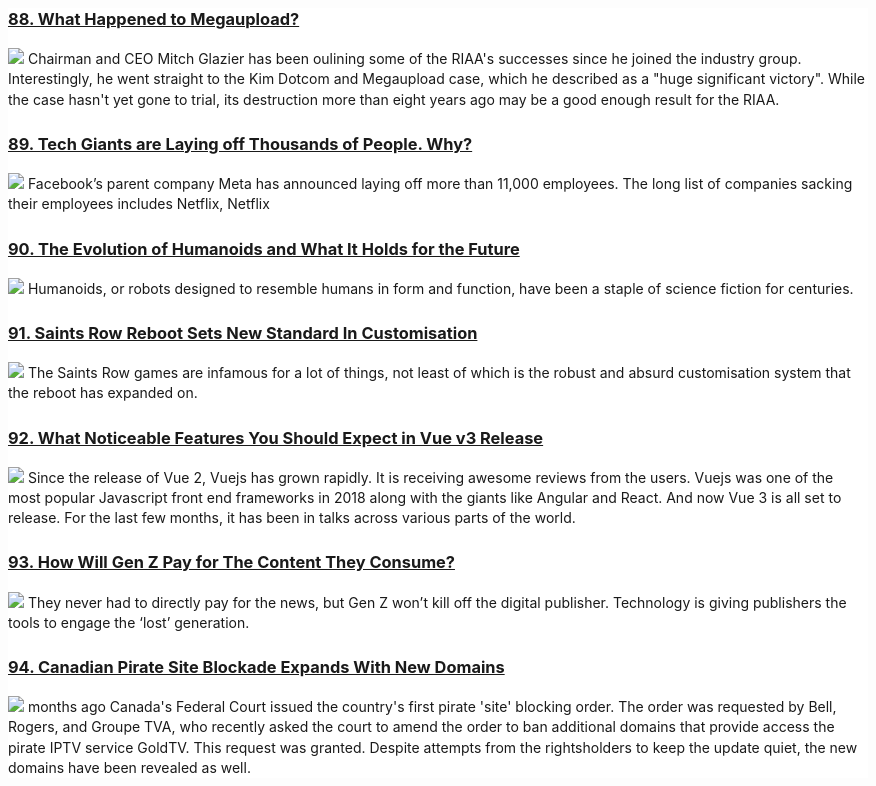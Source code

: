 ### [88. What Happened to Megaupload?](https://hackernoon.com/what-happened-to-megaupload-2i21315d)
![](https://cdn.hackernoon.com/images/3nhao37bBEfHA9RTQ0WNVWfXPD02-p7m31p2.jpeg)
Chairman and CEO Mitch Glazier has been oulining some of the RIAA's successes since he joined the industry group. Interestingly, he went straight to the Kim Dotcom and Megaupload case, which he described as a "huge significant victory". While the case hasn't yet gone to trial, its destruction more than eight years ago may be a good enough result for the RIAA.

### [89. Tech Giants are Laying off Thousands of People. Why?](https://hackernoon.com/tech-giants-are-laying-off-thousands-of-people-why)
![](https://cdn.hackernoon.com/images/ysXQQ2Q709W60Kk4TrKE20Gjeam2-7d93sza.jpeg)
Facebook’s parent company Meta has announced laying off more than 11,000 employees. The long list of companies sacking their employees includes Netflix, Netflix

### [90. The Evolution of Humanoids and What It Holds for the Future](https://hackernoon.com/the-evolution-of-humanoids-and-what-it-holds-for-the-future)
![](https://cdn.hackernoon.com/images/t7jZ6Z0gw7MqEHrMGVUphVUiw4x2-tp93q2y.jpeg)
Humanoids, or robots designed to resemble humans in form and function, have been a staple of science fiction for centuries.

### [91. Saints Row Reboot Sets New Standard In Customisation](https://hackernoon.com/saints-row-reboot-sets-new-standard-in-customisation)
![](https://cdn.hackernoon.com/images/ARCWTrgYpoc531106B2eMedWoT42-za93kk4.jpeg)
The Saints Row games are infamous for a lot of things, not least of which is the robust and absurd customisation system that the reboot has expanded on.

### [92. What Noticeable Features You Should Expect in Vue v3 Release](https://hackernoon.com/what-is-coming-noticeable-in-vue-3-lzd32rx)
![](https://cdn.hackernoon.com/images/ge1oi32n0.jpg)
Since the release of Vue 2, Vuejs has grown rapidly. It is receiving awesome reviews from the users. Vuejs was one of the most popular Javascript front end frameworks in 2018 along with the giants like Angular and React. And now Vue 3 is all set to release. For the last few months, it has been in talks across various parts of the world.

### [93. How Will Gen Z Pay for The Content They Consume?](https://hackernoon.com/they-never-had-to-pay-for-the-news-but-gen-z-wont-kill-off-the-digital-publisher-fc2rw3z69)
![](https://cdn.hackernoon.com/drafts/2z2u83z2s.png)
They never had to directly pay for the news, but Gen Z won’t kill off the digital publisher. Technology is giving publishers the tools to engage the ‘lost’ generation.  

### [94. Canadian Pirate Site Blockade Expands With New Domains](https://hackernoon.com/canadian-pirate-site-blockade-expands-with-new-domains-ng1f31t9)
![](https://cdn.hackernoon.com/images/3nhao37bBEfHA9RTQ0WNVWfXPD02-jwh31ig.jpeg)
 months ago Canada's Federal Court issued the country's first pirate 'site' blocking order. The order was requested by Bell, Rogers, and Groupe TVA, who recently asked the court to amend the order to ban additional domains that provide access the pirate IPTV service GoldTV. This request was granted. Despite attempts from the rightsholders to keep the update quiet, the new domains have been revealed as well.
